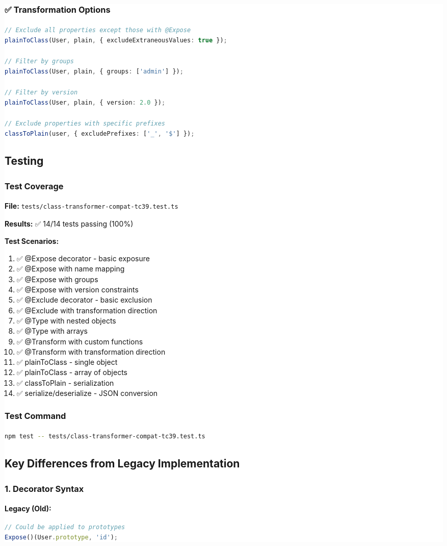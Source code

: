 ### ✅ Transformation Options

```typescript
// Exclude all properties except those with @Expose
plainToClass(User, plain, { excludeExtraneousValues: true });

// Filter by groups
plainToClass(User, plain, { groups: ['admin'] });

// Filter by version
plainToClass(User, plain, { version: 2.0 });

// Exclude properties with specific prefixes
classToPlain(user, { excludePrefixes: ['_', '$'] });
```

## Testing

### Test Coverage

**File:** `tests/class-transformer-compat-tc39.test.ts`

**Results:** ✅ 14/14 tests passing (100%)

**Test Scenarios:**
1. ✅ @Expose decorator - basic exposure
2. ✅ @Expose with name mapping
3. ✅ @Expose with groups
4. ✅ @Expose with version constraints
5. ✅ @Exclude decorator - basic exclusion
6. ✅ @Exclude with transformation direction
7. ✅ @Type with nested objects
8. ✅ @Type with arrays
9. ✅ @Transform with custom functions
10. ✅ @Transform with transformation direction
11. ✅ plainToClass - single object
12. ✅ plainToClass - array of objects
13. ✅ classToPlain - serialization
14. ✅ serialize/deserialize - JSON conversion

### Test Command

```bash
npm test -- tests/class-transformer-compat-tc39.test.ts
```

## Key Differences from Legacy Implementation

### 1. Decorator Syntax

**Legacy (Old):**
```typescript
// Could be applied to prototypes
Expose()(User.prototype, 'id');
```
